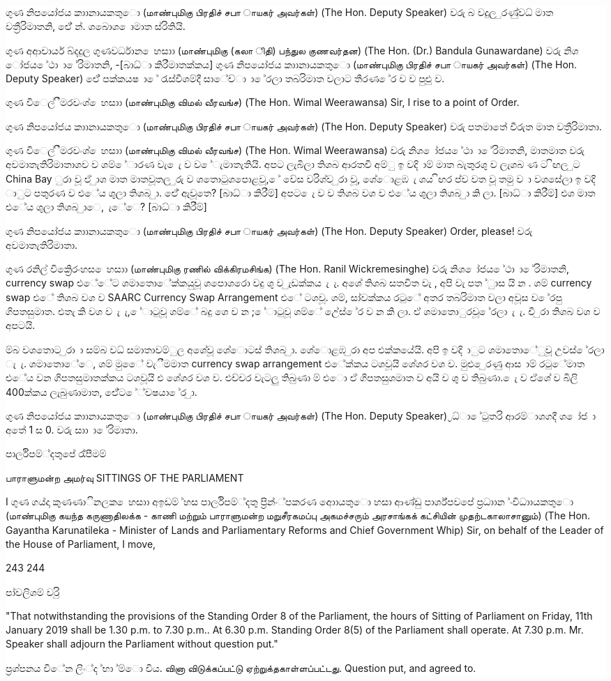 ගුණ නිපයෝජය කාානායකතුො (மாண்புமிகு பிரதிச் சபா ாயகர் அவர்கள்) (The Hon. Deputy Speaker) වරු බ වදුල ුරණු්වධ්‍ මාත වත්‍රීරිමාතනි, ඒේ න්. ශබොශ ොමාත ස්රිතියි.

ගුණ අආචාර්ය බ්දදුල ගුණවර්ධාන ෙහසාා (மாண்புமிகு (கலா ிதி) பந்துல குணவர்தன) (The Hon. (Dr.) Bandula Gunawardane) වරු නිශ ෝජය ේථා ා ේරිමාතනි, -[බාධ්‍ා කිරීමාතක්කය] ගුණ නිපයෝජය කාානායකතුො (மாண்புமிகு பிரதிச் சபா ாயகர் அவர்கள்) (The Hon. Deputy Speaker) ඒේ පක්කයෂ ා ේ රැස්වීශම්දී සාේච්ා ා ේරලා තබරිමාත වලාට තීරණ ේර ව ව පුළුු ව.

ගුණ විෙල් ීමරවංශ් ෙහසාා (மாண்புமிகு விமல் வீரவங்ச) (The Hon. Wimal Weerawansa) Sir, I rise to a point of Order.

ගුණ නිපයෝජය කාානායකතුො (மாண்புமிகு பிரதிச் சபா ாயகர் அவர்கள்) (The Hon. Deputy Speaker) වරු පතමාතේ වීරුත මාත වත්‍රීරිමාතා.

ගුණ විෙල් ීමරවංශ් ෙහසාා (மாண்புமிகு விமல் வீரவங்ச) (The Hon. Wimal Weerawansa) වරු නිශ ෝජය ේථා ා ේරිමාතනි, මාතමාත වරු අවමාතැතිරිමාතාශව ව ශම් ේාරණ වැ ෙැ ව ව ේැමාතැතියි. අපට ලැබිලා තිශබ ආරතචි අම්ු ඉ වදි ාම් මාත බැතුරශු ව ලැශබ ණ ට ිඟල ුට China Bay ුරා වූ ඒ ුාශ මාත මාතවූතල ුරු ව ශතොටුශපොළවූ, ේ වේස වරිශ්ව ුරා වූ, ශේොළඹ ැ ශය ිඟර ප්ව වත වූ තමු ව ා වශසේලා ඉ වදි ාුට පතුරණ ව එේය ශුලා තිශබ ුා. ඒේ ඇවූතෙ? [බාධ්‍ා කිරීම්] අපට ෙැ ව ව තිශබ වශ ව එේය ශුලා තිශබ ුා කි ලා. [බාධ්‍ා කිරීම්] එශ මාත එේය ශුලා තිශබ ුාෙ, ැේෙ? [බාධ්‍ා කිරීම්]

ගුණ නිපයෝජය කාානායකතුො (மாண்புமிகு பிரதிச் சபா ாயகர் அவர்கள்) (The Hon. Deputy Speaker) Order, please! වරු අවමාතැතිරිමාතා.

ගුණ රනිල් වික්‍රෙිරංහස ෙහසාා (மாண்புமிகு ரணில் விக்கிரமசிங்க) (The Hon. Ranil Wickremesinghe) වරු නිශ ෝජය ේථා ා ේරිමාතනි, currency swap එේේට ශමාතොේක්කයුවූ ශපොශරො වදු ශු ව ුැඩක්කය ැ ැ. අශේ තිශබ සතචිත වැ , අපි වැ පත ්ුාස යි න . ශම් currency swap එේ තිශබ වශ ව SAARC Currency Swap Arrangement එේ ටශවූ. ශම්, සා්වක්කය රටුේ අතර තබරිමාත වලා අවූස ව ේරපු ගිපතසුමාත. එතැ කි වශ ව ැ ැ, ේාටුවූ ශම්ේ බදු ශෙ ව න ; ේාටුවූ ශම්ේ උේස් ේර ව න කි ලා. ඒ ශමාතොුරවූ ේරලා ැ ැ. චී ුරා තිශබ වශ ව අපටයි.

ම්බ වශතොට ුරා ා සම්බ වධ්‍ සමාතාවම්ුල අශේවූ ශේොටස් තිශබ ුා. ශේොළඹ ුරා අප එක්කයේයි. අපි ඉ වදි ාුට ශමාතොේුවූ උවස් ේරලා ැ ැ. ශමාතොේෙ, ශම් මුෙේ වැීමමාත currency swap arrangement එේක්කය ටශවූයි ශේශර වශ ව. මුළු ෙුරණු ආස ාම් රටුේමාත එේය වන ගිපතසුමාතක්කය ටශවූයි එ ශේශර වශ ව. එච්චර වැටලු තිබුණා ම් එො ඒ ගිපතසුශමාත ව අයි ව ශු ව තිබුණා. ෙැ ව ඒශේ ව බිලි 400ක්කය ලැබුණාමාත, ඒේට ේ්වෂයා ේර ුා.

ගුණ නිපයෝජය කාානායකතුො (மாண்புமிகு பிரதிச் சபா ாயகர் அவர்கள்) (The Hon. Deputy Speaker) ්‍රධ්‍ා ේටුතරි ආරම්ාශගදී ශ ෝජ ා අතේ 1 ස 0. වරු සාා ා ේරිමාතා.

පාර්ලිපම්්දතුපේ රැ්පීමම්

பாராளுமன்ற அமர்வு SITTINGS OF THE PARLIAMENT

I ගුණ ගය්දා කුණණාිනලක ෙහසාා අඉඩම් ්හස පාර්ලිපම්්දතු ප්‍රින්ං්පකරණ අොායතුො හසා ආණ්ඩු පාර්ශ්පවපේ ප්‍රධාාන ්ංවිධාායකතුො (மாண்புமிகு கயந்த கருணாதிலக்க - காணி மற்றும் பாராளுமன்ற மறுசீரகமப்பு அகமச்சரும் அரசாங்கக் கட்சியின் முதற்டகாலாசானும்) (The Hon. Gayantha Karunatileka - Minister of Lands and Parliamentary Reforms and Chief Government Whip) Sir, on behalf of the Leader of the House of Parliament, I move,

243 244

පා්වලිශම් වරිු

"That notwithstanding the provisions of the Standing Order 8 of the Parliament, the hours of Sitting of Parliament on Friday, 11th January 2019 shall be 1.30 p.m. to 7.30 p.m.. At 6.30 p.m. Standing Order 8(5) of the Parliament shall operate. At 7.30 p.m. Mr. Speaker shall adjourn the Parliament without question put."

ප්‍රශ්පනය විේන ලිං්ද ්භා ්ම්ො විය. வினா விடுக்கப்பட்டு ஏற்றுக்தகாள்ளப்பட்டது. Question put, and agreed to.
